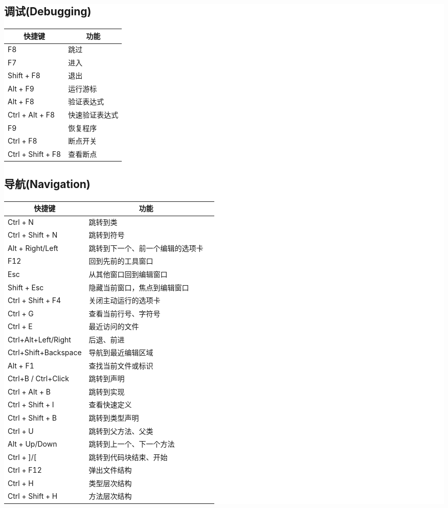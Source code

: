 ## 调试(Debugging)

| 快捷键 | 功能 |
| --- | --- |
| F8 | 跳过 |
| F7 | 进入 |
| Shift + F8 | 退出 |
| Alt + F9 | 运行游标 |
| Alt + F8 | 验证表达式 |
| Ctrl + Alt + F8 | 快速验证表达式 |
| F9 | 恢复程序 |
| Ctrl + F8 | 断点开关 |
| Ctrl + Shift + F8 | 查看断点 |

## 导航(Navigation)

| 快捷键 | 功能 |  |
| --- | --- | --- |
| Ctrl + N | 跳转到类 |  |
| Ctrl + Shift + N | 跳转到符号 |  |
| Alt + Right/Left | 跳转到下一个、前一个编辑的选项卡 |  |
| F12 | 回到先前的工具窗口 |  |
| Esc | 从其他窗口回到编辑窗口 |  |
| Shift + Esc | 隐藏当前窗口，焦点到编辑窗口 |  |
| Ctrl + Shift + F4 | 关闭主动运行的选项卡 |  |
| Ctrl + G | 查看当前行号、字符号 |  |
| Ctrl + E | 最近访问的文件 |  |
| Ctrl+Alt+Left/Right | 后退、前进 |  |
| Ctrl+Shift+Backspace | 导航到最近编辑区域 |  |
| Alt + F1 | 查找当前文件或标识 |  |
| Ctrl+B / Ctrl+Click | 跳转到声明 |  |
| Ctrl + Alt + B | 跳转到实现 |  |
| Ctrl + Shift + I | 查看快速定义 |  |
| Ctrl + Shift + B | 跳转到类型声明 |  |
| Ctrl + U | 跳转到父方法、父类 |  |
| Alt + Up/Down | 跳转到上一个、下一个方法 |  |
| Ctrl + \]/\[ | 跳转到代码块结束、开始 |  |
| Ctrl + F12 | 弹出文件结构 |  |
| Ctrl + H | 类型层次结构 |  |
| Ctrl + Shift + H | 方法层次结构 |  |